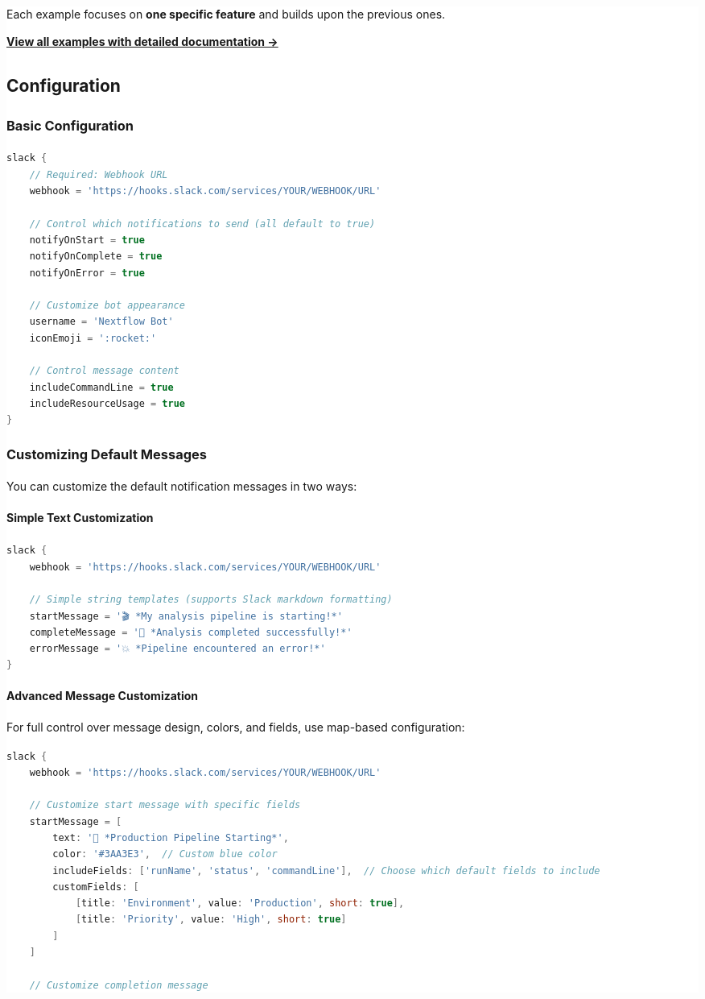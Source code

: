 Each example focuses on **one specific feature** and builds upon the previous ones.

**[View all examples with detailed documentation →](example/configs/README.md)**

## Configuration

### Basic Configuration

```groovy
slack {
    // Required: Webhook URL
    webhook = 'https://hooks.slack.com/services/YOUR/WEBHOOK/URL'

    // Control which notifications to send (all default to true)
    notifyOnStart = true
    notifyOnComplete = true
    notifyOnError = true

    // Customize bot appearance
    username = 'Nextflow Bot'
    iconEmoji = ':rocket:'

    // Control message content
    includeCommandLine = true
    includeResourceUsage = true
}
```

### Customizing Default Messages

You can customize the default notification messages in two ways:

#### Simple Text Customization

```groovy
slack {
    webhook = 'https://hooks.slack.com/services/YOUR/WEBHOOK/URL'

    // Simple string templates (supports Slack markdown formatting)
    startMessage = '🎬 *My analysis pipeline is starting!*'
    completeMessage = '🎉 *Analysis completed successfully!*'
    errorMessage = '💥 *Pipeline encountered an error!*'
}
```

#### Advanced Message Customization

For full control over message design, colors, and fields, use map-based configuration:

```groovy
slack {
    webhook = 'https://hooks.slack.com/services/YOUR/WEBHOOK/URL'

    // Customize start message with specific fields
    startMessage = [
        text: '🚀 *Production Pipeline Starting*',
        color: '#3AA3E3',  // Custom blue color
        includeFields: ['runName', 'status', 'commandLine'],  // Choose which default fields to include
        customFields: [
            [title: 'Environment', value: 'Production', short: true],
            [title: 'Priority', value: 'High', short: true]
        ]
    ]

    // Customize completion message
```